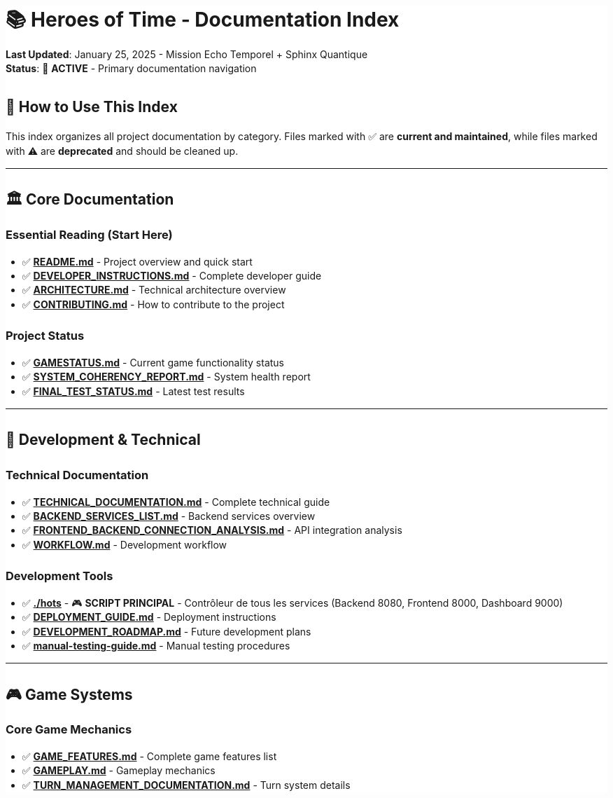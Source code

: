 # 📚 Heroes of Time - Documentation Index

**Last Updated**: January 25, 2025 - Mission Echo Temporel + Sphinx Quantique  
**Status**: 🔄 **ACTIVE** - Primary documentation navigation

## 📖 How to Use This Index

This index organizes all project documentation by category. Files marked with ✅ are **current and maintained**, while files marked with ⚠️ are **deprecated** and should be cleaned up.

---

## 🏛️ Core Documentation

### Essential Reading (Start Here)
- ✅ **[README.md](README.md)** - Project overview and quick start
- ✅ **[DEVELOPER_INSTRUCTIONS.md](DEVELOPER_INSTRUCTIONS.md)** - Complete developer guide
- ✅ **[ARCHITECTURE.md](ARCHITECTURE.md)** - Technical architecture overview
- ✅ **[CONTRIBUTING.md](CONTRIBUTING.md)** - How to contribute to the project

### Project Status
- ✅ **[GAMESTATUS.md](GAMESTATUS.md)** - Current game functionality status
- ✅ **[SYSTEM_COHERENCY_REPORT.md](SYSTEM_COHERENCY_REPORT.md)** - System health report
- ✅ **[FINAL_TEST_STATUS.md](FINAL_TEST_STATUS.md)** - Latest test results

---

## 🔧 Development & Technical

### Technical Documentation
- ✅ **[TECHNICAL_DOCUMENTATION.md](TECHNICAL_DOCUMENTATION.md)** - Complete technical guide
- ✅ **[BACKEND_SERVICES_LIST.md](BACKEND_SERVICES_LIST.md)** - Backend services overview
- ✅ **[FRONTEND_BACKEND_CONNECTION_ANALYSIS.md](FRONTEND_BACKEND_CONNECTION_ANALYSIS.md)** - API integration analysis
- ✅ **[WORKFLOW.md](WORKFLOW.md)** - Development workflow

### Development Tools
- ✅ **[./hots](hots)** - 🎮 **SCRIPT PRINCIPAL** - Contrôleur de tous les services (Backend 8080, Frontend 8000, Dashboard 9000)
- ✅ **[DEPLOYMENT_GUIDE.md](DEPLOYMENT_GUIDE.md)** - Deployment instructions
- ✅ **[DEVELOPMENT_ROADMAP.md](DEVELOPMENT_ROADMAP.md)** - Future development plans
- ✅ **[manual-testing-guide.md](manual-testing-guide.md)** - Manual testing procedures

---

## 🎮 Game Systems

### Core Game Mechanics
- ✅ **[GAME_FEATURES.md](GAME_FEATURES.md)** - Complete game features list
- ✅ **[GAMEPLAY.md](GAMEPLAY.md)** - Gameplay mechanics
- ✅ **[TURN_MANAGEMENT_DOCUMENTATION.md](TURN_MANAGEMENT_DOCUMENTATION.md)** - Turn system details
